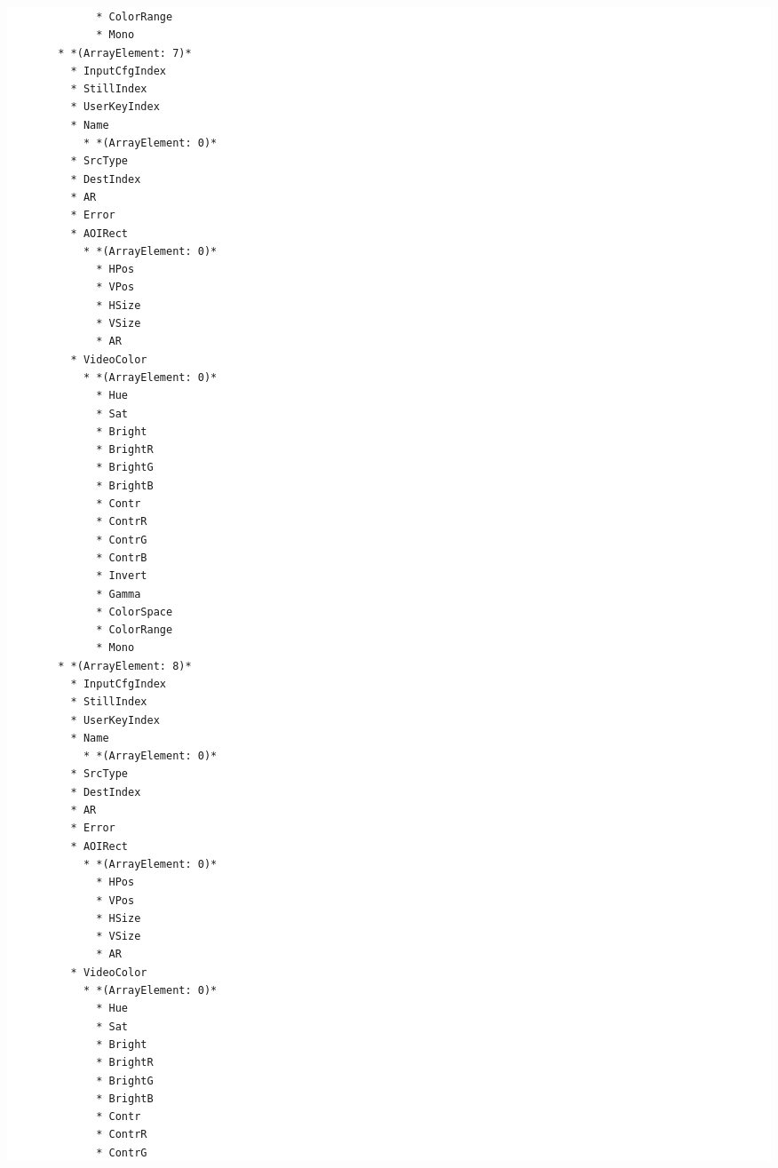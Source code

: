                   * ColorRange
                  * Mono
            * *(ArrayElement: 7)*
              * InputCfgIndex
              * StillIndex
              * UserKeyIndex
              * Name
                * *(ArrayElement: 0)*
              * SrcType
              * DestIndex
              * AR
              * Error
              * AOIRect
                * *(ArrayElement: 0)*
                  * HPos
                  * VPos
                  * HSize
                  * VSize
                  * AR
              * VideoColor
                * *(ArrayElement: 0)*
                  * Hue
                  * Sat
                  * Bright
                  * BrightR
                  * BrightG
                  * BrightB
                  * Contr
                  * ContrR
                  * ContrG
                  * ContrB
                  * Invert
                  * Gamma
                  * ColorSpace
                  * ColorRange
                  * Mono
            * *(ArrayElement: 8)*
              * InputCfgIndex
              * StillIndex
              * UserKeyIndex
              * Name
                * *(ArrayElement: 0)*
              * SrcType
              * DestIndex
              * AR
              * Error
              * AOIRect
                * *(ArrayElement: 0)*
                  * HPos
                  * VPos
                  * HSize
                  * VSize
                  * AR
              * VideoColor
                * *(ArrayElement: 0)*
                  * Hue
                  * Sat
                  * Bright
                  * BrightR
                  * BrightG
                  * BrightB
                  * Contr
                  * ContrR
                  * ContrG